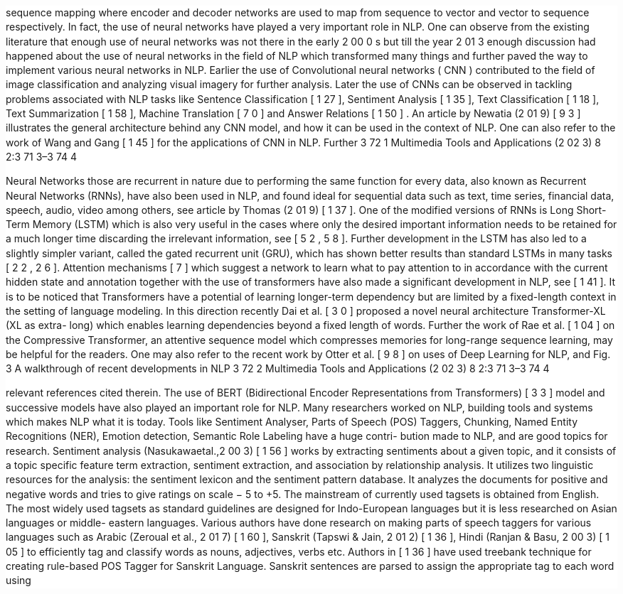 sequence mapping where encoder and decoder networks are used to map from sequence to
vector and vector to sequence respectively. In fact, the use of neural networks have played a
very important role in NLP. One can observe from the existing literature that enough use of
neural networks was not there in the early 2 00 0 s but till the year 2 01 3 enough discussion had
happened about the use of neural networks in the field of NLP which transformed many things
and further paved the way to implement various neural networks in NLP. Earlier the use of
Convolutional neural networks ( CNN ) contributed to the field of image classification and
analyzing visual imagery for further analysis. Later the use of CNNs can be observed in
tackling problems associated with NLP tasks like Sentence Classification [ 1 27 ], Sentiment
Analysis [ 1 35 ], Text Classification [ 1 18 ], Text Summarization [ 1 58 ], Machine Translation
[ 7 0 ] and Answer Relations [ 1 50 ] . An article by Newatia (2 01 9) [ 9 3 ] illustrates the general
architecture behind any CNN model, and how it can be used in the context of NLP. One can
also refer to the work of Wang and Gang [ 1 45 ] for the applications of CNN in NLP. Further
3 72 1
Multimedia Tools and Applications (2 02 3) 8 2:3 71 3–3 74 4




Neural Networks those are recurrent in nature due to performing the same function for every
data, also known as Recurrent Neural Networks (RNNs), have also been used in NLP, and
found ideal for sequential data such as text, time series, financial data, speech, audio, video
among others, see article by Thomas (2 01 9) [ 1 37 ]. One of the modified versions of RNNs is
Long Short-Term Memory (LSTM) which is also very useful in the cases where only the
desired important information needs to be retained for a much longer time discarding the
irrelevant information, see [ 5 2 , 5 8 ]. Further development in the LSTM has also led to a slightly
simpler variant, called the gated recurrent unit (GRU), which has shown better results than
standard LSTMs in many tasks [ 2 2 , 2 6 ]. Attention mechanisms [ 7 ] which suggest a network to
learn what to pay attention to in accordance with the current hidden state and annotation
together with the use of transformers have also made a significant development in NLP, see
[ 1 41 ]. It is to be noticed that Transformers have a potential of learning longer-term dependency
but are limited by a fixed-length context in the setting of language modeling. In this direction
recently Dai et al. [ 3 0 ] proposed a novel neural architecture Transformer-XL (XL as extra-
long) which enables learning dependencies beyond a fixed length of words. Further the work
of Rae et al. [ 1 04 ] on the Compressive Transformer, an attentive sequence model which
compresses memories for long-range sequence learning, may be helpful for the readers. One
may also refer to the recent work by Otter et al. [ 9 8 ] on uses of Deep Learning for NLP, and
Fig. 3 A walkthrough of recent developments in NLP
3 72 2
Multimedia Tools and Applications (2 02 3) 8 2:3 71 3–3 74 4




relevant references cited therein. The use of BERT (Bidirectional Encoder Representations
from Transformers) [ 3 3 ] model and successive models have also played an important role for
NLP.
Many researchers worked on NLP, building tools and systems which makes NLP what it is
today. Tools like Sentiment Analyser, Parts of Speech (POS) Taggers, Chunking, Named
Entity Recognitions (NER), Emotion detection, Semantic Role Labeling have a huge contri-
bution made to NLP, and are good topics for research. Sentiment analysis
(Nasukawaetal.,2 00 3) [ 1 56 ] works by extracting sentiments about a given topic, and it consists
of a topic specific feature term extraction, sentiment extraction, and association by relationship
analysis. It utilizes two linguistic resources for the analysis: the sentiment lexicon and the
sentiment pattern database. It analyzes the documents for positive and negative words and tries
to give ratings on scale − 5 to +5. The mainstream of currently used tagsets is obtained from
English. The most widely used tagsets as standard guidelines are designed for Indo-European
languages but it is less researched on Asian languages or middle- eastern languages. Various
authors have done research on making parts of speech taggers for various languages such as
Arabic (Zeroual et al., 2 01 7) [ 1 60 ], Sanskrit (Tapswi & Jain, 2 01 2) [ 1 36 ], Hindi (Ranjan &
Basu, 2 00 3) [ 1 05 ] to efficiently tag and classify words as nouns, adjectives, verbs etc. Authors
in [ 1 36 ] have used treebank technique for creating rule-based POS Tagger for Sanskrit
Language. Sanskrit sentences are parsed to assign the appropriate tag to each word using